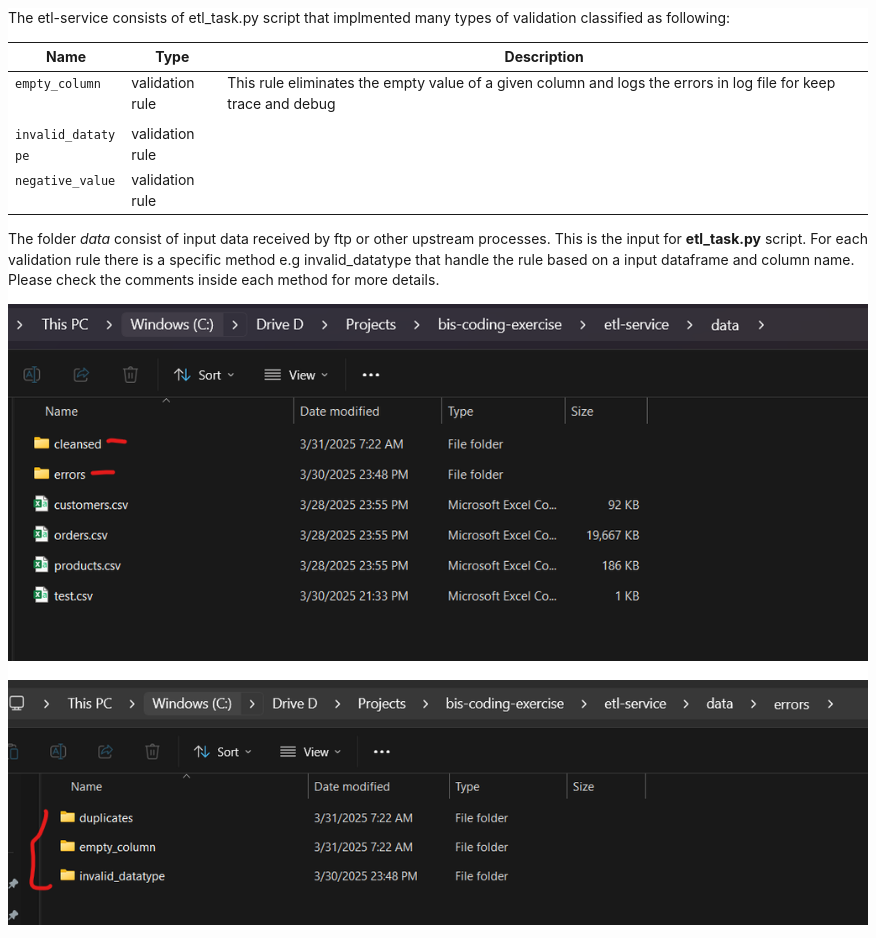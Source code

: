 The etl-service consists of etl_task.py script that implmented many types of validation classified as following:


| Name               | Type            | Description                                                                                                     |
| -------------------- | ----------------- | ----------------------------------------------------------------------------------------------------------------- |
| `empty_column`     | validation rule | This rule eliminates the empty value of a given column and logs the errors in log file for keep trace and debug |
|                    |                 |                                                                                                                 |
| `invalid_datatype` | validation rule |                                                                                                                 |
| `negative_value`   | validation rule |                                                                                                                 |

The folder *data* consist of input data received by ftp or other upstream processes. This is the input for **etl_task.py** script. For each validation rule there is a specific method e.g
invalid_datatype that handle the rule based on a input dataframe and column name. Please check the comments inside each method for more details.

![Data folder](/assets/img/5.png)


![Data folder](/assets/img/6.png)
